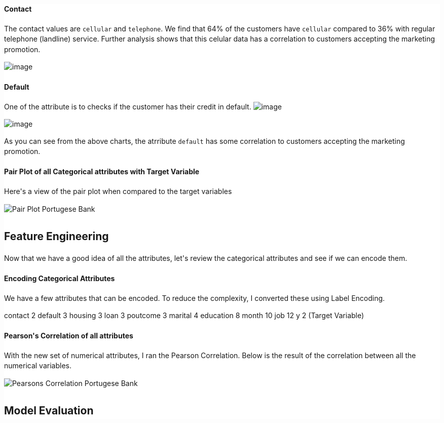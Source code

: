 #### Contact
The contact values are `cellular` and `telephone`. We find that 64% of the customers have `cellular` compared to 36% with regular telephone (landline) service. Further analysis shows that this celular data has a correlation to customers accepting the marketing promotion.

<img width="593" alt="image" src="https://github.com/user-attachments/assets/772c9b8a-fed2-4c05-b5fc-08385f2bd81a">

#### Default
One of the attribute is to checks if the customer has their credit in default. 
<img width="596" alt="image" src="https://github.com/user-attachments/assets/226c6f5a-8219-4f83-9469-e5f2562d5ffa">


<img width="703" alt="image" src="https://github.com/user-attachments/assets/8ac42fb2-70e0-46b6-bf8b-193309ef5f8b">

As you can see from the above charts, the atrribute `default` has some correlation to customers accepting the marketing promotion.

#### Pair Plot of all Categorical attributes with Target Variable

Here's a view of the pair plot when compared to the target variables

![Pair Plot Portugese Bank](https://github.com/user-attachments/assets/a54c925a-dc38-412e-a2e3-8b90ea1e0733)

## Feature Engineering

Now that we have a good idea of all the attributes, let's review the categorical attributes and see if we can encode them.

#### Encoding Categorical Attributes
We have a few attributes that can be encoded. To reduce the complexity, I converted these using Label Encoding.

contact         2
default         3
housing         3
loan            3
poutcome        3
marital         4
education       8
month           10
job             12
y               2 (Target Variable)

#### Pearson's Correlation of all attributes

With the new set of numerical attributes, I ran the Pearson Correlation. Below is the result of the correlation between all the numerical variables.

![Pearsons Correlation Portugese Bank](https://github.com/user-attachments/assets/f00126e7-a9a0-4735-b30a-0844a80aa3a6)

## Model Evaluation
